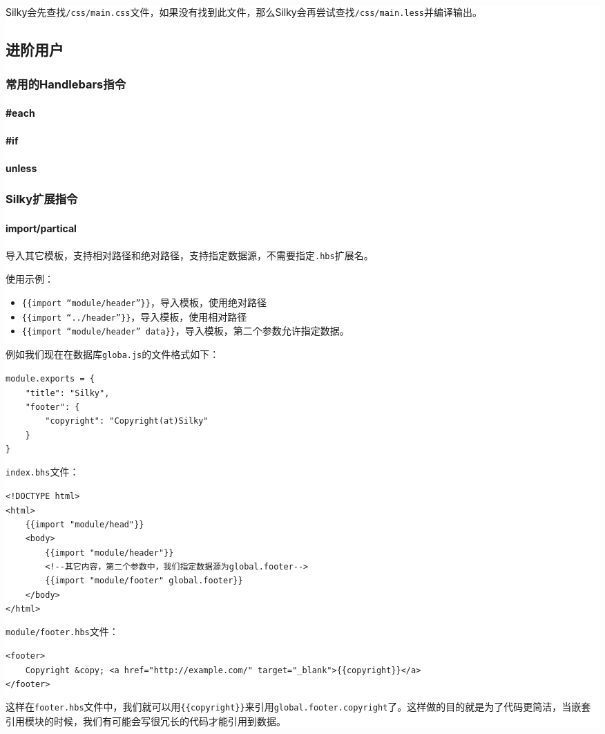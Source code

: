 Silky会先查找`/css/main.css`文件，如果没有找到此文件，那么Silky会再尝试查找`/css/main.less`并编译输出。

## 进阶用户

### 常用的Handlebars指令

#### #each

#### #if

#### unless

#### 

### Silky扩展指令

#### import/partical

导入其它模板，支持相对路径和绝对路径，支持指定数据源，不需要指定`.hbs`扩展名。

使用示例：

* `{{import “module/header”}}`，导入模板，使用绝对路径
* `{{import “../header”}}`，导入模板，使用相对路径
* `{{import “module/header” data}}`，导入模板，第二个参数允许指定数据。

例如我们现在在数据库`globa.js`的文件格式如下：

	module.exports = {
	    "title": "Silky",
	    "footer": {
	        "copyright": "Copyright(at)Silky"
	    }
	}

`index.bhs`文件：

	<!DOCTYPE html>
	<html>
	    {{import "module/head"}}
	    <body>
	        {{import "module/header"}}
	        <!--其它内容，第二个参数中，我们指定数据源为global.footer-->
	        {{import "module/footer" global.footer}}
	    </body>
	</html>		
	
`module/footer.hbs`文件：

	<footer>
	    Copyright &copy; <a href="http://example.com/" target="_blank">{{copyright}}</a>
	</footer>

这样在`footer.hbs`文件中，我们就可以用`{{copyright}}`来引用`global.footer.copyright`了。这样做的目的就是为了代码更简洁，当嵌套引用模块的时候，我们有可能会写很冗长的代码才能引用到数据。
